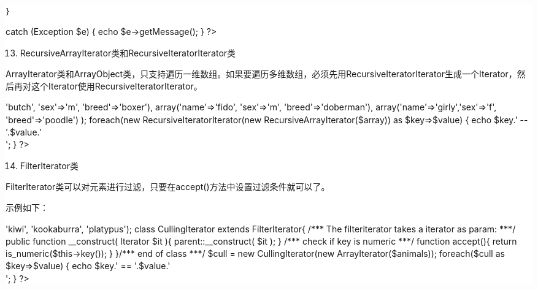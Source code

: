     }
catch (Exception $e)
    {
    echo $e->getMessage();
    }
?>
</ul>

13. RecursiveArrayIterator类和RecursiveIteratorIterator类

ArrayIterator类和ArrayObject类，只支持遍历一维数组。如果要遍历多维数组，必须先用RecursiveIteratorIterator生成一个Iterator，然后再对这个Iterator使用RecursiveIteratorIterator。


<?php
$array = array(
    array('name'=>'butch', 'sex'=>'m', 'breed'=>'boxer'),
    array('name'=>'fido', 'sex'=>'m', 'breed'=>'doberman'),
    array('name'=>'girly','sex'=>'f', 'breed'=>'poodle')
);

foreach(new RecursiveIteratorIterator(new RecursiveArrayIterator($array)) as $key=>$value)
    {
    echo $key.' -- '.$value.'<br />';
    }
?>

14. FilterIterator类

FilterIterator类可以对元素进行过滤，只要在accept()方法中设置过滤条件就可以了。

示例如下：


<?php
/*** a simple array ***/
$animals = array('koala', 'kangaroo', 'wombat', 'wallaby', 'emu', 'NZ'=>'kiwi', 'kookaburra', 'platypus');

class CullingIterator extends FilterIterator{

/*** The filteriterator takes  a iterator as param: ***/
public function __construct( Iterator $it ){
  parent::__construct( $it );
}

/*** check if key is numeric ***/
function accept(){
  return is_numeric($this->key());
}

}/*** end of class ***/
$cull = new CullingIterator(new ArrayIterator($animals));

foreach($cull as $key=>$value)
    {
    echo $key.' == '.$value.'<br />';
    }
?>
